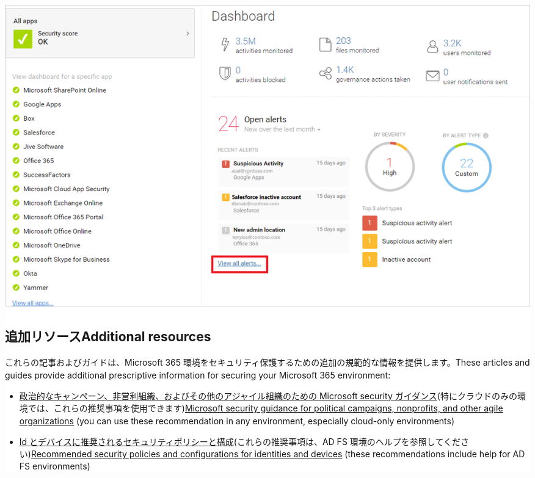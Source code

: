 ![Cloud App Security ダッシュボード](../../media/1fb2aa65-54b8-4746-9f5e-c187d339e9f5.png)

## <a name="additional-resources"></a><span data-ttu-id="77b00-268">追加リソース</span><span class="sxs-lookup"><span data-stu-id="77b00-268">Additional resources</span></span>

<span data-ttu-id="77b00-269">これらの記事およびガイドは、Microsoft 365 環境をセキュリティ保護するための追加の規範的な情報を提供します。</span><span class="sxs-lookup"><span data-stu-id="77b00-269">These articles and guides provide additional prescriptive information for securing your Microsoft 365 environment:</span></span>

- <span data-ttu-id="77b00-270">[政治的なキャンペーン、非営利組織、およびその他のアジャイル組織のための Microsoft security ガイダンス](https://docs.microsoft.com/microsoft-365/security/office-365-security/microsoft-security-guidance-for-political-campaigns-nonprofits-and-other-agile-o)(特にクラウドのみの環境では、これらの推奨事項を使用できます)</span><span class="sxs-lookup"><span data-stu-id="77b00-270">[Microsoft security guidance for political campaigns, nonprofits, and other agile organizations](https://docs.microsoft.com/microsoft-365/security/office-365-security/microsoft-security-guidance-for-political-campaigns-nonprofits-and-other-agile-o) (you can use these recommendation in any environment, especially cloud-only environments)</span></span>

- <span data-ttu-id="77b00-271">[Id とデバイスに推奨されるセキュリティポリシーと構成](https://docs.microsoft.com/microsoft-365-enterprise/microsoft-365-policies-configurations)(これらの推奨事項は、AD FS 環境のヘルプを参照してください)</span><span class="sxs-lookup"><span data-stu-id="77b00-271">[Recommended security policies and configurations for identities and devices](https://docs.microsoft.com/microsoft-365-enterprise/microsoft-365-policies-configurations) (these recommendations include help for AD FS environments)</span></span>
